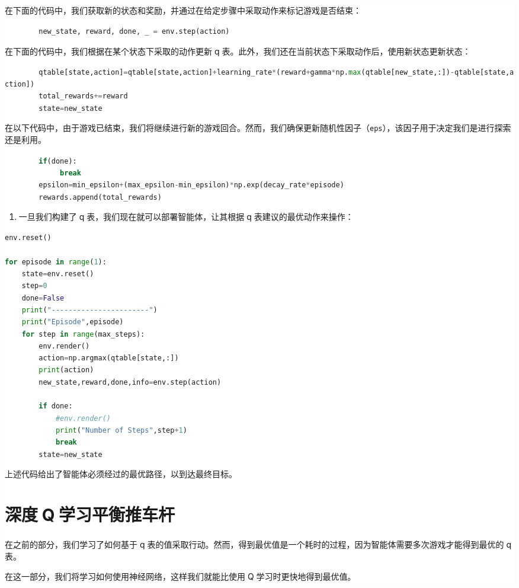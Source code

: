在下面的代码中，我们获取新的状态和奖励，并通过在给定步骤中采取动作来标记游戏是否结束：

```py
        new_state, reward, done, _ = env.step(action)
```

在下面的代码中，我们根据在某个状态下采取的动作更新 q 表。此外，我们还在当前状态下采取动作后，使用新状态更新状态：

```py
        qtable[state,action]=qtable[state,action]+learning_rate*(reward+gamma*np.max(qtable[new_state,:])-qtable[state,action])
        total_rewards+=reward
        state=new_state
```

在以下代码中，由于游戏已结束，我们将继续进行新的游戏回合。然而，我们确保更新随机性因子（`eps`），该因子用于决定我们是进行探索还是利用。

```py
        if(done):
             break
        epsilon=min_epsilon+(max_epsilon-min_epsilon)*np.exp(decay_rate*episode)
        rewards.append(total_rewards)
```

1.  一旦我们构建了 q 表，我们现在就可以部署智能体，让其根据 q 表建议的最优动作来操作：

```py
env.reset()

for episode in range(1):
    state=env.reset()
    step=0
    done=False
    print("-----------------------")
    print("Episode",episode)
    for step in range(max_steps):
        env.render()
        action=np.argmax(qtable[state,:])
        print(action)
        new_state,reward,done,info=env.step(action)

        if done:
            #env.render()
            print("Number of Steps",step+1)
            break
        state=new_state
```

上述代码给出了智能体必须经过的最优路径，以到达最终目标。

# 深度 Q 学习平衡推车杆

在之前的部分，我们学习了如何基于 q 表的值采取行动。然而，得到最优值是一个耗时的过程，因为智能体需要多次游戏才能得到最优的 q 表。

在这一部分，我们将学习如何使用神经网络，这样我们就能比使用 Q 学习时更快地得到最优值。
